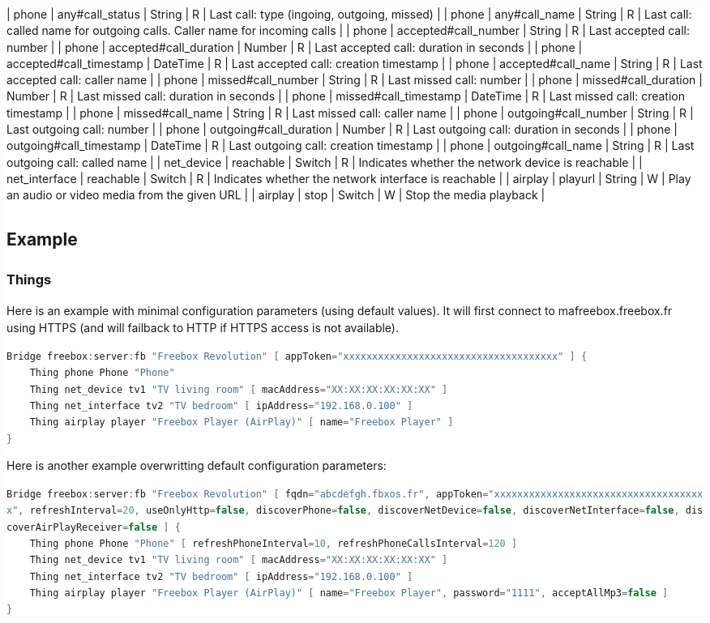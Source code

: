 | phone         | any#call_status          | String    | R           | Last call: type (ingoing, outgoing, missed)                                     |
| phone         | any#call_name            | String    | R           | Last call: called name for outgoing calls. Caller name for incoming calls       |
| phone         | accepted#call_number     | String    | R           | Last accepted call: number                                                      |
| phone         | accepted#call_duration   | Number    | R           | Last accepted call: duration in seconds                                         |
| phone         | accepted#call_timestamp  | DateTime  | R           | Last accepted call: creation timestamp                                          |
| phone         | accepted#call_name       | String    | R           | Last accepted call: caller name                                                 |
| phone         | missed#call_number       | String    | R           | Last missed call: number                                                        |
| phone         | missed#call_duration     | Number    | R           | Last missed call: duration in seconds                                           |
| phone         | missed#call_timestamp    | DateTime  | R           | Last missed call: creation timestamp                                            |
| phone         | missed#call_name         | String    | R           | Last missed call: caller name                                                   |
| phone         | outgoing#call_number     | String    | R           | Last outgoing call: number                                                      |
| phone         | outgoing#call_duration   | Number    | R           | Last outgoing call: duration in seconds                                         |
| phone         | outgoing#call_timestamp  | DateTime  | R           | Last outgoing call: creation timestamp                                          |
| phone         | outgoing#call_name       | String    | R           | Last outgoing call: called name                                                 |
| net_device    | reachable                | Switch    | R           | Indicates whether the network device is reachable                               |
| net_interface | reachable                | Switch    | R           | Indicates whether the network interface is reachable                            |
| airplay       | playurl                  | String    | W           | Play an audio or video media from the given URL                                 |
| airplay       | stop                     | Switch    | W           | Stop the media playback                                                         |

## Example

### Things

Here is an example with minimal configuration parameters (using default values).
It will first connect to mafreebox.freebox.fr using HTTPS (and will failback to HTTP if HTTPS access is not available).

```java
Bridge freebox:server:fb "Freebox Revolution" [ appToken="xxxxxxxxxxxxxxxxxxxxxxxxxxxxxxxxxxxxx" ] {
    Thing phone Phone "Phone"
    Thing net_device tv1 "TV living room" [ macAddress="XX:XX:XX:XX:XX:XX" ]
    Thing net_interface tv2 "TV bedroom" [ ipAddress="192.168.0.100" ]
    Thing airplay player "Freebox Player (AirPlay)" [ name="Freebox Player" ]
}
```

Here is another example overwritting default configuration parameters:

```java
Bridge freebox:server:fb "Freebox Revolution" [ fqdn="abcdefgh.fbxos.fr", appToken="xxxxxxxxxxxxxxxxxxxxxxxxxxxxxxxxxxxxx", refreshInterval=20, useOnlyHttp=false, discoverPhone=false, discoverNetDevice=false, discoverNetInterface=false, discoverAirPlayReceiver=false ] {
    Thing phone Phone "Phone" [ refreshPhoneInterval=10, refreshPhoneCallsInterval=120 ]
    Thing net_device tv1 "TV living room" [ macAddress="XX:XX:XX:XX:XX:XX" ]
    Thing net_interface tv2 "TV bedroom" [ ipAddress="192.168.0.100" ]
    Thing airplay player "Freebox Player (AirPlay)" [ name="Freebox Player", password="1111", acceptAllMp3=false ]
}
```
